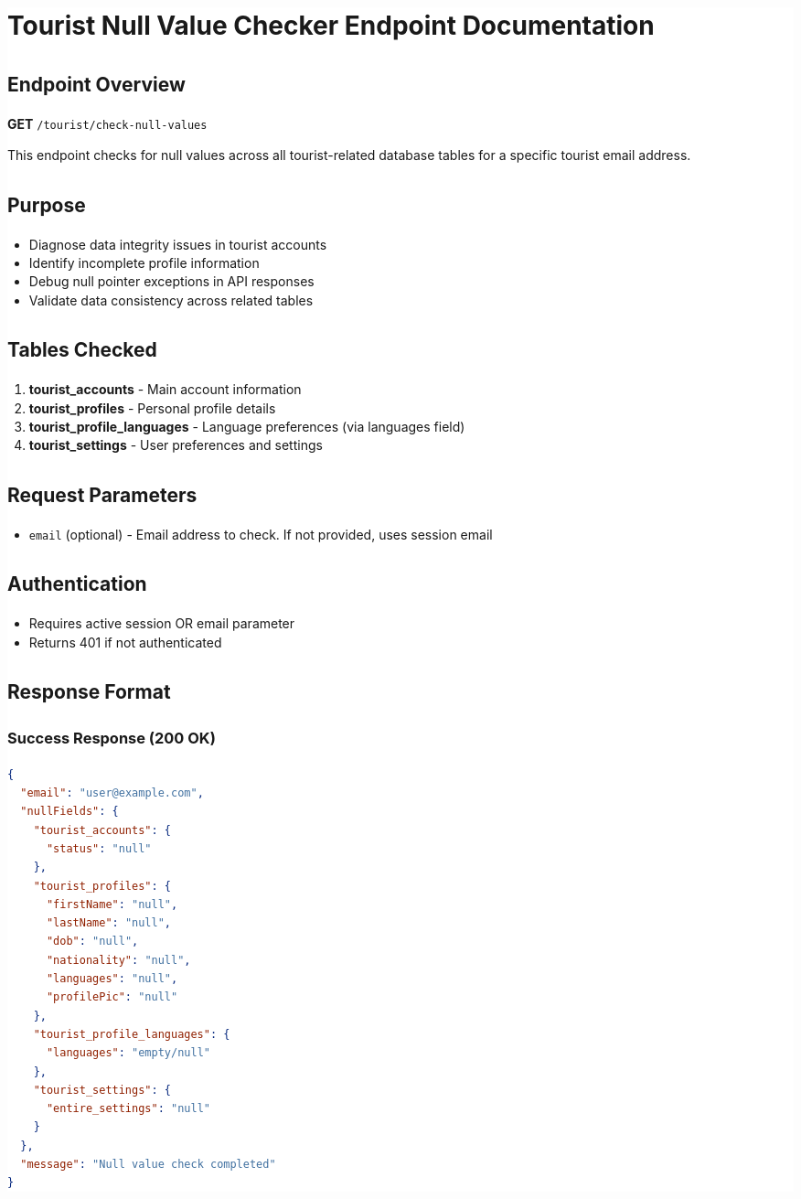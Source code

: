 # Tourist Null Value Checker Endpoint Documentation

## Endpoint Overview

**GET** `/tourist/check-null-values`

This endpoint checks for null values across all tourist-related database tables for a specific tourist email address.

## Purpose

- Diagnose data integrity issues in tourist accounts
- Identify incomplete profile information
- Debug null pointer exceptions in API responses
- Validate data consistency across related tables

## Tables Checked

1. **tourist_accounts** - Main account information
2. **tourist_profiles** - Personal profile details
3. **tourist_profile_languages** - Language preferences (via languages field)
4. **tourist_settings** - User preferences and settings

## Request Parameters

- `email` (optional) - Email address to check. If not provided, uses session email

## Authentication

- Requires active session OR email parameter
- Returns 401 if not authenticated

## Response Format

### Success Response (200 OK)

```json
{
  "email": "user@example.com",
  "nullFields": {
    "tourist_accounts": {
      "status": "null"
    },
    "tourist_profiles": {
      "firstName": "null",
      "lastName": "null",
      "dob": "null",
      "nationality": "null",
      "languages": "null",
      "profilePic": "null"
    },
    "tourist_profile_languages": {
      "languages": "empty/null"
    },
    "tourist_settings": {
      "entire_settings": "null"
    }
  },
  "message": "Null value check completed"
}
```
